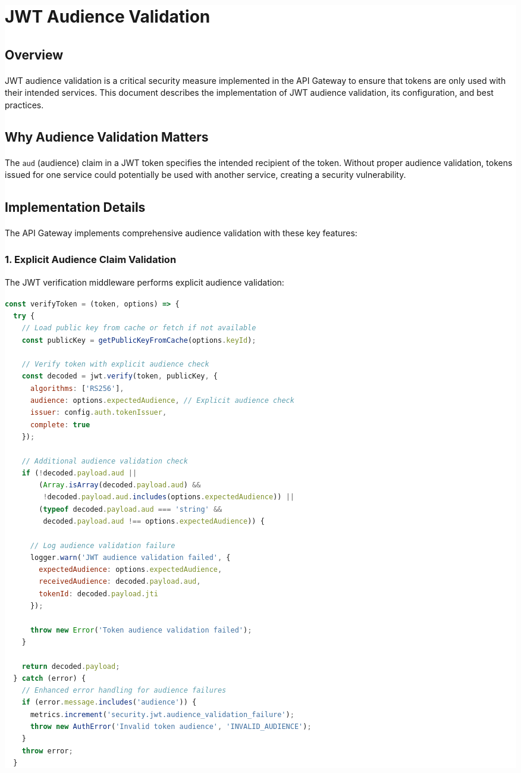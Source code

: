 # JWT Audience Validation

## Overview

JWT audience validation is a critical security measure implemented in the API Gateway to ensure that tokens are only used with their intended services. This document describes the implementation of JWT audience validation, its configuration, and best practices.

## Why Audience Validation Matters

The `aud` (audience) claim in a JWT token specifies the intended recipient of the token. Without proper audience validation, tokens issued for one service could potentially be used with another service, creating a security vulnerability.

## Implementation Details

The API Gateway implements comprehensive audience validation with these key features:

### 1. Explicit Audience Claim Validation

The JWT verification middleware performs explicit audience validation:

```javascript
const verifyToken = (token, options) => {
  try {
    // Load public key from cache or fetch if not available
    const publicKey = getPublicKeyFromCache(options.keyId);
    
    // Verify token with explicit audience check
    const decoded = jwt.verify(token, publicKey, {
      algorithms: ['RS256'],
      audience: options.expectedAudience, // Explicit audience check
      issuer: config.auth.tokenIssuer,
      complete: true
    });
    
    // Additional audience validation check
    if (!decoded.payload.aud || 
        (Array.isArray(decoded.payload.aud) && 
         !decoded.payload.aud.includes(options.expectedAudience)) ||
        (typeof decoded.payload.aud === 'string' && 
         decoded.payload.aud !== options.expectedAudience)) {
      
      // Log audience validation failure
      logger.warn('JWT audience validation failed', {
        expectedAudience: options.expectedAudience,
        receivedAudience: decoded.payload.aud,
        tokenId: decoded.payload.jti
      });
      
      throw new Error('Token audience validation failed');
    }
    
    return decoded.payload;
  } catch (error) {
    // Enhanced error handling for audience failures
    if (error.message.includes('audience')) {
      metrics.increment('security.jwt.audience_validation_failure');
      throw new AuthError('Invalid token audience', 'INVALID_AUDIENCE');
    }
    throw error;
  }
```